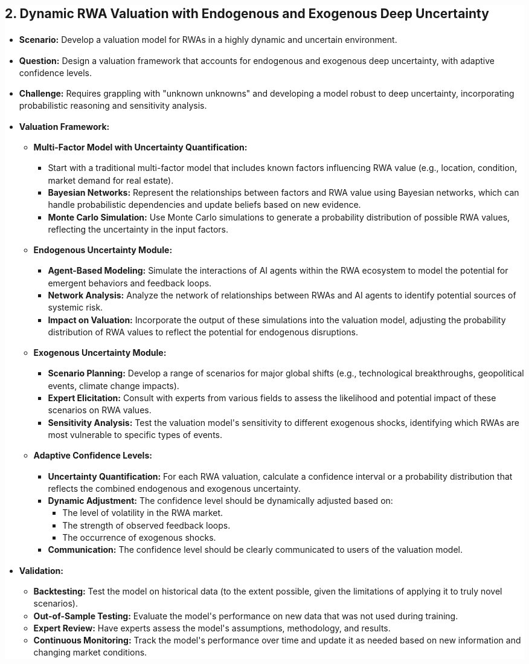 ## 2. Dynamic RWA Valuation with Endogenous and Exogenous Deep Uncertainty

*   **Scenario:** Develop a valuation model for RWAs in a highly dynamic and uncertain environment.
*   **Question:** Design a valuation framework that accounts for endogenous and exogenous deep uncertainty, with adaptive confidence levels.

*   **Challenge:** Requires grappling with "unknown unknowns" and developing a model robust to deep uncertainty, incorporating probabilistic reasoning and sensitivity analysis.

*   **Valuation Framework:**

    *   **Multi-Factor Model with Uncertainty Quantification:**
        *   Start with a traditional multi-factor model that includes known factors influencing RWA value (e.g., location, condition, market demand for real estate).
        *   **Bayesian Networks:**  Represent the relationships between factors and RWA value using Bayesian networks, which can handle probabilistic dependencies and update beliefs based on new evidence.
        *   **Monte Carlo Simulation:**  Use Monte Carlo simulations to generate a probability distribution of possible RWA values, reflecting the uncertainty in the input factors.

    *   **Endogenous Uncertainty Module:**
        *   **Agent-Based Modeling:**  Simulate the interactions of AI agents within the RWA ecosystem to model the potential for emergent behaviors and feedback loops.
        *   **Network Analysis:** Analyze the network of relationships between RWAs and AI agents to identify potential sources of systemic risk.
        *   **Impact on Valuation:**  Incorporate the output of these simulations into the valuation model, adjusting the probability distribution of RWA values to reflect the potential for endogenous disruptions.

    *   **Exogenous Uncertainty Module:**
        *   **Scenario Planning:** Develop a range of scenarios for major global shifts (e.g., technological breakthroughs, geopolitical events, climate change impacts).
        *   **Expert Elicitation:**  Consult with experts from various fields to assess the likelihood and potential impact of these scenarios on RWA values.
        *   **Sensitivity Analysis:**  Test the valuation model's sensitivity to different exogenous shocks, identifying which RWAs are most vulnerable to specific types of events.

    *   **Adaptive Confidence Levels:**
        *   **Uncertainty Quantification:**  For each RWA valuation, calculate a confidence interval or a probability distribution that reflects the combined endogenous and exogenous uncertainty.
        *   **Dynamic Adjustment:** The confidence level should be dynamically adjusted based on:
            *   The level of volatility in the RWA market.
            *   The strength of observed feedback loops.
            *   The occurrence of exogenous shocks.
        *   **Communication:** The confidence level should be clearly communicated to users of the valuation model.

*   **Validation:**

    *   **Backtesting:** Test the model on historical data (to the extent possible, given the limitations of applying it to truly novel scenarios).
    *   **Out-of-Sample Testing:**  Evaluate the model's performance on new data that was not used during training.
    *   **Expert Review:** Have experts assess the model's assumptions, methodology, and results.
    *   **Continuous Monitoring:** Track the model's performance over time and update it as needed based on new information and changing market conditions.
